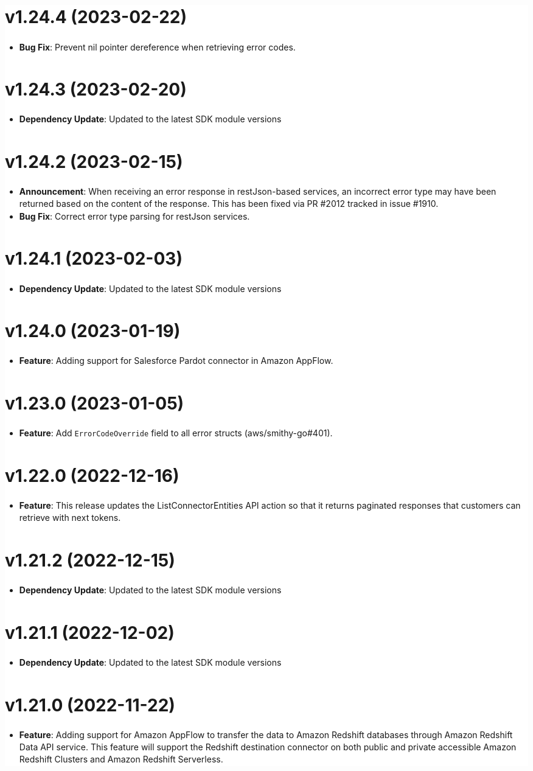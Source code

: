 # v1.24.4 (2023-02-22)

* **Bug Fix**: Prevent nil pointer dereference when retrieving error codes.

# v1.24.3 (2023-02-20)

* **Dependency Update**: Updated to the latest SDK module versions

# v1.24.2 (2023-02-15)

* **Announcement**: When receiving an error response in restJson-based services, an incorrect error type may have been returned based on the content of the response. This has been fixed via PR #2012 tracked in issue #1910.
* **Bug Fix**: Correct error type parsing for restJson services.

# v1.24.1 (2023-02-03)

* **Dependency Update**: Updated to the latest SDK module versions

# v1.24.0 (2023-01-19)

* **Feature**: Adding support for Salesforce Pardot connector in Amazon AppFlow.

# v1.23.0 (2023-01-05)

* **Feature**: Add `ErrorCodeOverride` field to all error structs (aws/smithy-go#401).

# v1.22.0 (2022-12-16)

* **Feature**: This release updates the ListConnectorEntities API action so that it returns paginated responses that customers can retrieve with next tokens.

# v1.21.2 (2022-12-15)

* **Dependency Update**: Updated to the latest SDK module versions

# v1.21.1 (2022-12-02)

* **Dependency Update**: Updated to the latest SDK module versions

# v1.21.0 (2022-11-22)

* **Feature**: Adding support for Amazon AppFlow to transfer the data to Amazon Redshift databases through Amazon Redshift Data API service. This feature will support the Redshift destination connector on both public and private accessible Amazon Redshift Clusters and Amazon Redshift Serverless.
